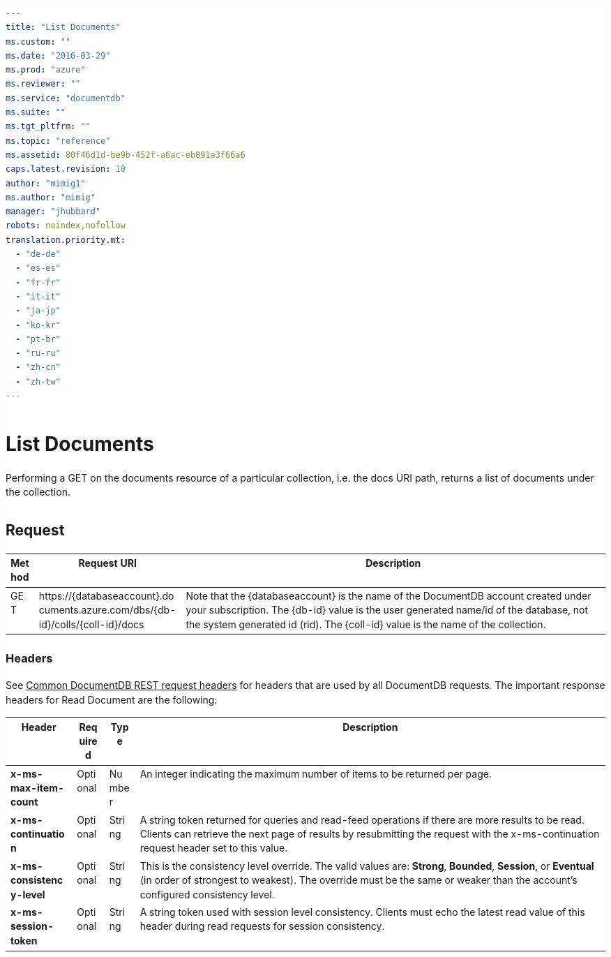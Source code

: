 ```yaml
---
title: "List Documents"
ms.custom: ""
ms.date: "2016-03-29"
ms.prod: "azure"
ms.reviewer: ""
ms.service: "documentdb"
ms.suite: ""
ms.tgt_pltfrm: ""
ms.topic: "reference"
ms.assetid: 80f46d1d-be9b-452f-a6ac-eb891a3f66a6
caps.latest.revision: 10
author: "mimig1"
ms.author: "mimig"
manager: "jhubbard"
robots: noindex,nofollow
translation.priority.mt: 
  - "de-de"
  - "es-es"
  - "fr-fr"
  - "it-it"
  - "ja-jp"
  - "ko-kr"
  - "pt-br"
  - "ru-ru"
  - "zh-cn"
  - "zh-tw"
---
```

# List Documents
  Performing a GET on the documents resource of a particular collection, i.e. the docs URI path, returns a list of documents under the collection.  
  
## Request  
  
|Method|Request URI|Description|  
|------------|-----------------|-----------------|  
|GET|https://{databaseaccount}.documents.azure.com/dbs/{db-id}/colls/{coll-id}/docs|Note that the {databaseaccount} is the name of the DocumentDB account created under your subscription. The {db-id} value is the user generated name/id of the database, not the system generated id (rid). The {coll-id} value is the name of the collection.|  
  
### Headers  
 See [Common DocumentDB REST request headers](../DocumentDBREST/common-documentdb-rest-request-headers.md) for headers that are used by all DocumentDB requests. The important response headers for Read Document are the following:  
  
|Header|Required|Type|Description|  
|------------|--------------|----------|-----------------|  
|**x-ms-max-item-count**|Optional|Number|An integer indicating the maximum number of items to be returned per page.|  
|**x-ms-continuation**|Optional|String|A string token returned for queries and read-feed operations if there are more results to be read. Clients can retrieve the next page of results by resubmitting the request with the x-ms-continuation request header set to this value.|  
|**x-ms-consistency-level**|Optional|String|This is the consistency level override. The valid values are: **Strong**, **Bounded**, **Session**, or **Eventual** (in order of strongest to weakest). The override must be the same or weaker than the account’s configured consistency level.|  
|**x-ms-session-token**|Optional|String|A string token used with session level consistency. Clients must echo the latest read value of this header during read requests for session consistency.|  
  